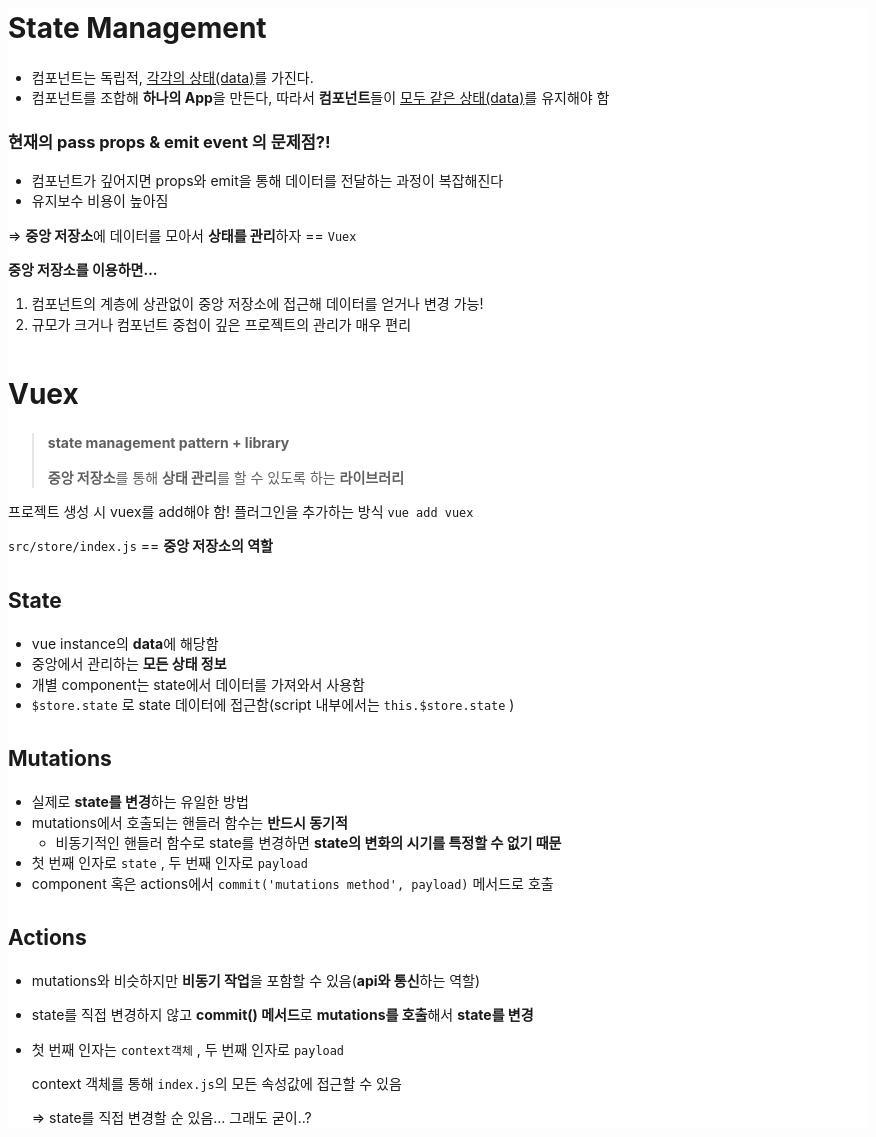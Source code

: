 # State Management

- 컴포넌트는 독립적, <u>각각의 상태(data)</u>를 가진다.
- 컴포넌트를 조합해 **하나의 App**을 만든다, 따라서 **컴포넌트**들이 <u>모두 같은 상태(data)</u>를 유지해야 함

### 현재의 pass props & emit event 의 문제점?!

- 컴포넌트가 깊어지면 props와 emit을 통해 데이터를 전달하는 과정이 복잡해진다
- 유지보수 비용이 높아짐

⇒ **중앙 저장소**에 데이터를 모아서 **상태를 관리**하자 == `Vuex`

**중앙 저장소를 이용하면…**

1. 컴포넌트의 계층에 상관없이 중앙 저장소에 접근해 데이터를 얻거나 변경 가능!
2. 규모가 크거나 컴포넌트 중첩이 깊은 프로젝트의 관리가 매우 편리

# Vuex

> **state management pattern + library**
> 
> **중앙 저장소**를 통해 **상태 관리**를 할 수 있도록 하는 **라이브러리**

프로젝트 생성 시 vuex를 add해야 함! 플러그인을 추가하는 방식 `vue add vuex`

`src/store/index.js` == **중앙 저장소의 역할**

## State

- vue instance의 **data**에 해당함
- 중앙에서 관리하는 **모든 상태 정보**
- 개별 component는 state에서 데이터를 가져와서 사용함
- `$store.state` 로 state 데이터에 접근함(script 내부에서는 `this.$store.state` )

## Mutations

- 실제로 **state를 변경**하는 유일한 방법
- mutations에서 호출되는 핸들러 함수는 **반드시 동기적**
  - 비동기적인 핸들러 함수로 state를 변경하면 **state의 변화의 시기를 특정할 수 없기 때문**
- 첫 번째 인자로 `state` , 두 번째 인자로 `payload`
- component 혹은 actions에서 `commit('mutations method', payload)` 메서드로 호출

## Actions

- mutations와 비슷하지만 **비동기 작업**을 포함할 수 있음(**api와 통신**하는 역할)

- state를 직접 변경하지 않고 **commit() 메서드**로 **mutations를 호출**해서 **state를 변경**

- 첫 번째 인자는 `context객체` , 두 번째 인자로 `payload`
  
  context 객체를 통해 `index.js`의 모든 속성값에 접근할 수 있음
  
  ⇒ state를 직접 변경할 순 있음… 그래도 굳이..?
